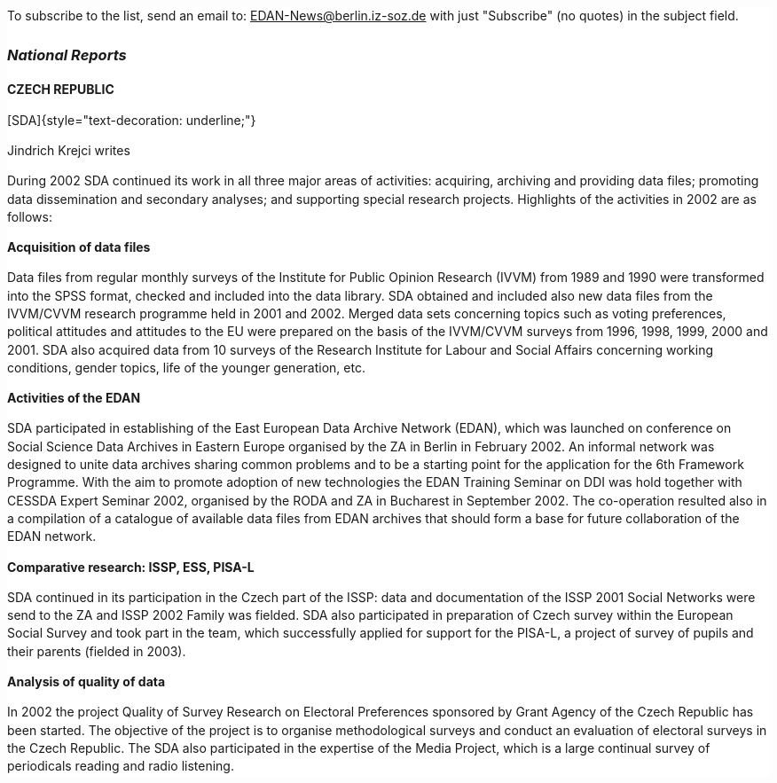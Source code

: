 To subscribe to the list, send an email to: <EDAN-News@berlin.iz-soz.de>
with just "Subscribe" (no quotes) in the subject field.

### ***National Reports***

**CZECH REPUBLIC**

[SDA]{style="text-decoration: underline;"}

Jindrich Krejci writes

During 2002 SDA continued its work in all three major areas of
activities: acquiring, archiving and providing data files; promoting
data dissemination and secondary analyses; and supporting special
research projects. Highlights of the activities in 2002 are as follows:

**Acquisition of data files**

Data files from regular monthly surveys of the Institute for Public
Opinion Research (IVVM) from 1989 and 1990 were transformed into the
SPSS format, checked and included into the data library. SDA obtained
and included also new data files from the IVVM/CVVM research programme
held in 2001 and 2002. Merged data sets concerning topics such as voting
preferences, political attitudes and attitudes to the EU were prepared
on the basis of the IVVM/CVVM surveys from 1996, 1998, 1999, 2000 and
2001. SDA also acquired data from 10 surveys of the Research Institute
for Labour and Social Affairs concerning working conditions, gender
topics, life of the younger generation, etc.

**Activities of the EDAN**

SDA participated in establishing of the East European Data Archive
Network (EDAN), which was launched on conference on Social Science Data
Archives in Eastern Europe organised by the ZA in Berlin in February
2002. An informal network was designed to unite data archives sharing
common problems and to be a starting point for the application for the
6th Framework Programme. With the aim to promote adoption of new
technologies the EDAN Training Seminar on DDI was hold together with
CESSDA Expert Seminar 2002, organised by the RODA and ZA in Bucharest in
September 2002. The co-operation resulted also in a compilation of a
catalogue of available data files from EDAN archives that should form a
base for future collaboration of the EDAN network.

**Comparative research: ISSP, ESS, PISA-L**

SDA continued in its participation in the Czech part of the ISSP: data
and documentation of the ISSP 2001 Social Networks were send to the ZA
and ISSP 2002 Family was fielded. SDA also participated in preparation
of Czech survey within the European Social Survey and took part in the
team, which successfully applied for support for the PISA-L, a project
of survey of pupils and their parents (fielded in 2003).

**Analysis of quality of data**

In 2002 the project Quality of Survey Research on Electoral Preferences
sponsored by Grant Agency of the Czech Republic has been started. The
objective of the project is to organise methodological surveys and
conduct an evaluation of electoral surveys in the Czech Republic. The
SDA also participated in the expertise of the Media Project, which is a
large continual survey of periodicals reading and radio listening.
